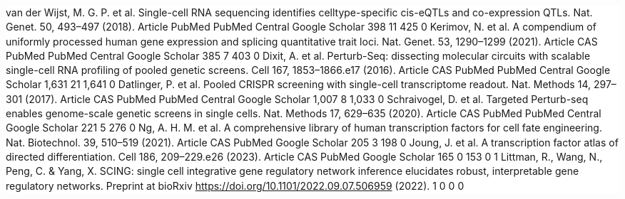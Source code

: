 van der Wijst, M. G. P. et al. Single-cell RNA sequencing identifies celltype-specific cis-eQTLs and co-expression QTLs. Nat. Genet. 50, 493–497 (2018).
Article
 PubMed PubMed Central Google Scholar 
398
11
425
0
Kerimov, N. et al. A compendium of uniformly processed human gene expression and splicing quantitative trait loci. Nat. Genet. 53, 1290–1299 (2021).
Article
 CAS PubMed PubMed Central Google Scholar 
385
7
403
0
Dixit, A. et al. Perturb-Seq: dissecting molecular circuits with scalable single-cell RNA profiling of pooled genetic screens. Cell 167, 1853–1866.e17 (2016).
Article
 CAS PubMed PubMed Central Google Scholar 
1,631
21
1,641
0
Datlinger, P. et al. Pooled CRISPR screening with single-cell transcriptome readout. Nat. Methods 14, 297–301 (2017).
Article
 CAS PubMed PubMed Central Google Scholar 
1,007
8
1,033
0
Schraivogel, D. et al. Targeted Perturb-seq enables genome-scale genetic screens in single cells. Nat. Methods 17, 629–635 (2020).
Article
 CAS PubMed PubMed Central Google Scholar 
221
5
276
0
Ng, A. H. M. et al. A comprehensive library of human transcription factors for cell fate engineering. Nat. Biotechnol. 39, 510–519 (2021).
Article
 CAS PubMed Google Scholar 
205
3
198
0
Joung, J. et al. A transcription factor atlas of directed differentiation. Cell 186, 209–229.e26 (2023).
Article
 CAS PubMed Google Scholar 
165
0
153
0
1
Littman, R., Wang, N., Peng, C. & Yang, X. SCING: single cell integrative gene regulatory network inference elucidates robust, interpretable gene regulatory networks. Preprint at bioRxiv https://doi.org/10.1101/2022.09.07.506959 (2022).
1
0
0
0